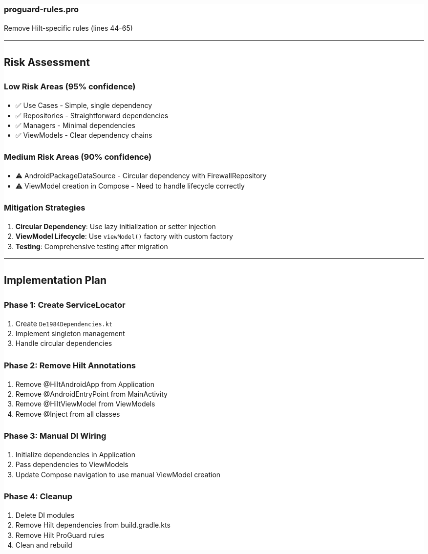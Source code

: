 ### **proguard-rules.pro**
Remove Hilt-specific rules (lines 44-65)

---

## Risk Assessment

### **Low Risk Areas (95% confidence)**
- ✅ Use Cases - Simple, single dependency
- ✅ Repositories - Straightforward dependencies
- ✅ Managers - Minimal dependencies
- ✅ ViewModels - Clear dependency chains

### **Medium Risk Areas (90% confidence)**
- ⚠️ AndroidPackageDataSource - Circular dependency with FirewallRepository
- ⚠️ ViewModel creation in Compose - Need to handle lifecycle correctly

### **Mitigation Strategies**
1. **Circular Dependency**: Use lazy initialization or setter injection
2. **ViewModel Lifecycle**: Use `viewModel()` factory with custom factory
3. **Testing**: Comprehensive testing after migration

---

## Implementation Plan

### **Phase 1: Create ServiceLocator**
1. Create `De1984Dependencies.kt`
2. Implement singleton management
3. Handle circular dependencies

### **Phase 2: Remove Hilt Annotations**
1. Remove @HiltAndroidApp from Application
2. Remove @AndroidEntryPoint from MainActivity
3. Remove @HiltViewModel from ViewModels
4. Remove @Inject from all classes

### **Phase 3: Manual DI Wiring**
1. Initialize dependencies in Application
2. Pass dependencies to ViewModels
3. Update Compose navigation to use manual ViewModel creation

### **Phase 4: Cleanup**
1. Delete DI modules
2. Remove Hilt dependencies from build.gradle.kts
3. Remove Hilt ProGuard rules
4. Clean and rebuild

